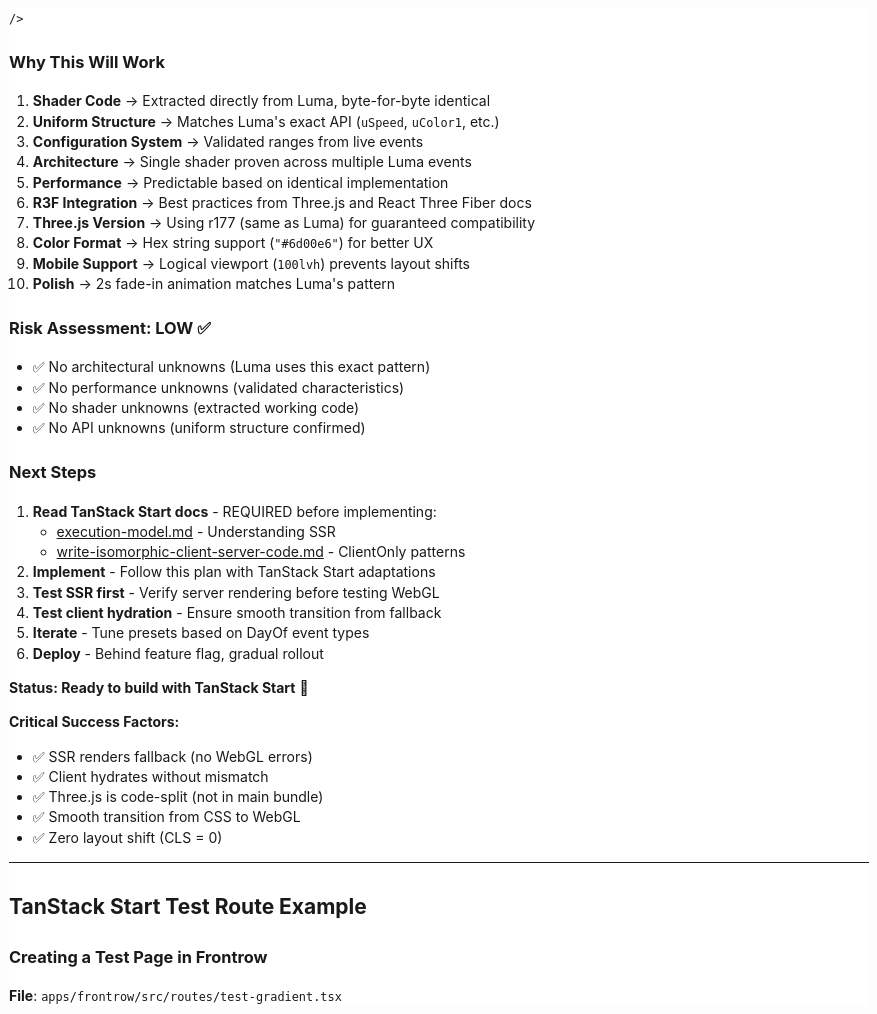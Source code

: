 ```tsx
/>
```

### Why This Will Work

1. **Shader Code** → Extracted directly from Luma, byte-for-byte identical
2. **Uniform Structure** → Matches Luma's exact API (`uSpeed`, `uColor1`, etc.)
3. **Configuration System** → Validated ranges from live events
4. **Architecture** → Single shader proven across multiple Luma events
5. **Performance** → Predictable based on identical implementation
6. **R3F Integration** → Best practices from Three.js and React Three Fiber docs
7. **Three.js Version** → Using r177 (same as Luma) for guaranteed compatibility
8. **Color Format** → Hex string support (`"#6d00e6"`) for better UX
9. **Mobile Support** → Logical viewport (`100lvh`) prevents layout shifts
10. **Polish** → 2s fade-in animation matches Luma's pattern

### Risk Assessment: **LOW** ✅

- ✅ No architectural unknowns (Luma uses this exact pattern)
- ✅ No performance unknowns (validated characteristics)
- ✅ No shader unknowns (extracted working code)
- ✅ No API unknowns (uniform structure confirmed)

### Next Steps

1. **Read TanStack Start docs** - REQUIRED before implementing:
   - [execution-model.md](../docs/ts-start/execution-model.md) - Understanding SSR
   - [write-isomorphic-client-server-code.md](../docs/ts-start/how-to/write-isomorphic-client-server-code.md) - ClientOnly patterns
2. **Implement** - Follow this plan with TanStack Start adaptations
3. **Test SSR first** - Verify server rendering before testing WebGL
4. **Test client hydration** - Ensure smooth transition from fallback
5. **Iterate** - Tune presets based on DayOf event types
6. **Deploy** - Behind feature flag, gradual rollout

**Status: Ready to build with TanStack Start** 🚀

**Critical Success Factors:**

- ✅ SSR renders fallback (no WebGL errors)
- ✅ Client hydrates without mismatch
- ✅ Three.js is code-split (not in main bundle)
- ✅ Smooth transition from CSS to WebGL
- ✅ Zero layout shift (CLS = 0)

---

## TanStack Start Test Route Example

### Creating a Test Page in Frontrow

**File**: `apps/frontrow/src/routes/test-gradient.tsx`
